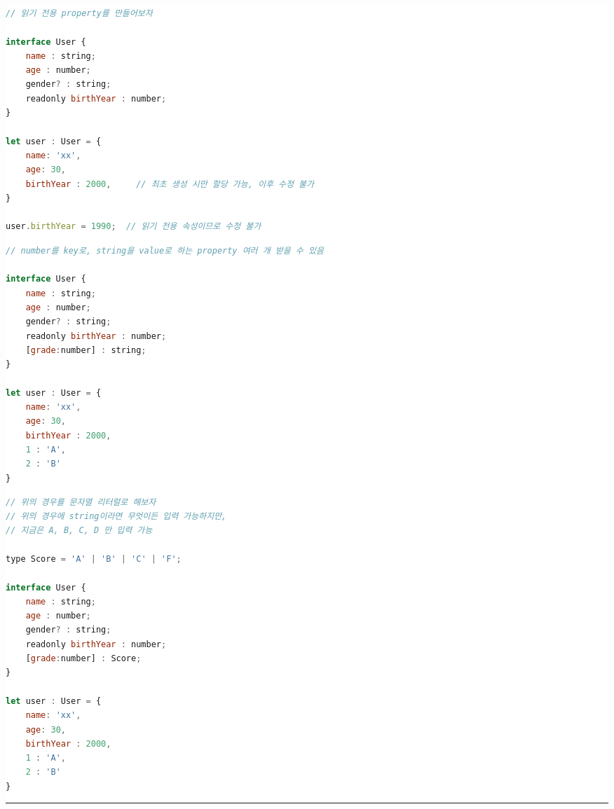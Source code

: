 ```jsx
// 읽기 전용 property를 만들어보자

interface User {
    name : string;
    age : number;
    gender? : string;
    readonly birthYear : number;
}

let user : User = {
    name: 'xx',
    age: 30,
    birthYear : 2000,     // 최초 생성 시만 할당 가능, 이후 수정 불가
}      

user.birthYear = 1990;  // 읽기 전용 속성이므로 수정 불가
```

```jsx
// number를 key로, string을 value로 하는 property 여러 개 받을 수 있음

interface User {
    name : string;
    age : number;
    gender? : string;
    readonly birthYear : number;
    [grade:number] : string;
}

let user : User = {
    name: 'xx',
    age: 30,
    birthYear : 2000,
    1 : 'A',
    2 : 'B'
}
```

```jsx
// 위의 경우를 문자열 리터럴로 해보자
// 위의 경우에 string이라면 무엇이든 입력 가능하지만,
// 지금은 A, B, C, D 만 입력 가능

type Score = 'A' | 'B' | 'C' | 'F';

interface User {
    name : string;
    age : number;
    gender? : string;
    readonly birthYear : number;
    [grade:number] : Score;
}

let user : User = {
    name: 'xx',
    age: 30,
    birthYear : 2000,
    1 : 'A',
    2 : 'B'
}
```

---